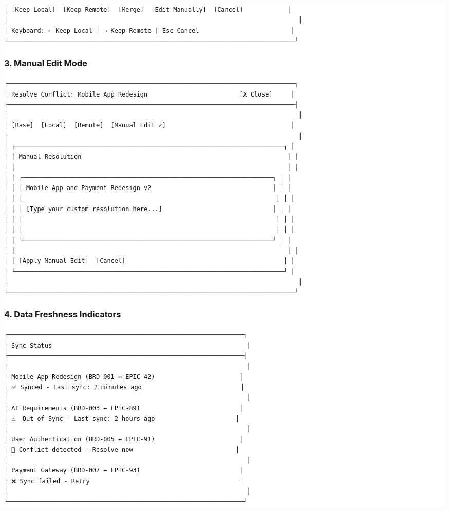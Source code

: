 ```
│ [Keep Local]  [Keep Remote]  [Merge]  [Edit Manually]  [Cancel]            │
│                                                                               │
│ Keyboard: ← Keep Local | → Keep Remote | Esc Cancel                         │
└──────────────────────────────────────────────────────────────────────────────┘
```

### 3. Manual Edit Mode

```
┌──────────────────────────────────────────────────────────────────────────────┐
│ Resolve Conflict: Mobile App Redesign                         [X Close]     │
├──────────────────────────────────────────────────────────────────────────────┤
│                                                                               │
│ [Base]  [Local]  [Remote]  [Manual Edit ✓]                                  │
│                                                                               │
│ ┌─────────────────────────────────────────────────────────────────────────┐ │
│ │ Manual Resolution                                                        │ │
│ │                                                                          │ │
│ │ ┌────────────────────────────────────────────────────────────────────┐ │ │
│ │ │ Mobile App and Payment Redesign v2                                 │ │ │
│ │ │                                                                     │ │ │
│ │ │ [Type your custom resolution here...]                              │ │ │
│ │ │                                                                     │ │ │
│ │ │                                                                     │ │ │
│ │ └────────────────────────────────────────────────────────────────────┘ │ │
│ │                                                                          │ │
│ │ [Apply Manual Edit]  [Cancel]                                           │ │
│ └─────────────────────────────────────────────────────────────────────────┘ │
│                                                                               │
└──────────────────────────────────────────────────────────────────────────────┘
```

### 4. Data Freshness Indicators

```
┌────────────────────────────────────────────────────────────────┐
│ Sync Status                                                     │
├────────────────────────────────────────────────────────────────┤
│                                                                 │
│ Mobile App Redesign (BRD-001 ↔ EPIC-42)                       │
│ ✅ Synced - Last sync: 2 minutes ago                           │
│                                                                 │
│ AI Requirements (BRD-003 ↔ EPIC-89)                           │
│ ⚠️  Out of Sync - Last sync: 2 hours ago                      │
│                                                                 │
│ User Authentication (BRD-005 ↔ EPIC-91)                       │
│ 🔴 Conflict detected - Resolve now                            │
│                                                                 │
│ Payment Gateway (BRD-007 ↔ EPIC-93)                           │
│ ❌ Sync failed - Retry                                         │
│                                                                 │
└────────────────────────────────────────────────────────────────┘
```
